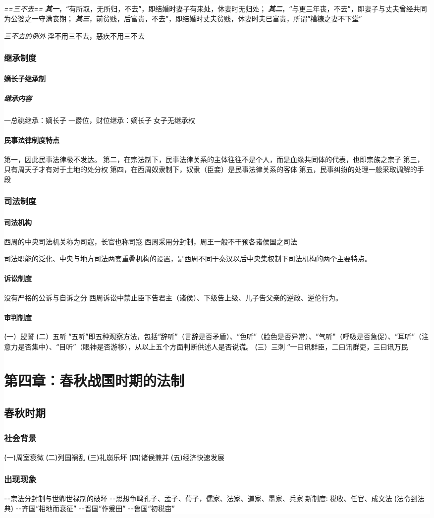 *==三不去==*
***其一***，“有所取，无所归，不去”，即结婚时妻子有来处，休妻时无归处；
***其二***，“与更三年丧，不去”，即妻子与丈夫曾经共同为公婆之一守满丧期；
***其三***，前贫贱，后富贵，不去”，即结婚时丈夫贫贱，休妻时夫已富贵，所谓“糟糠之妻不下堂”

*三不去的例外*
淫不用三不去，恶疾不用三不去

### 继承制度
#### 嫡长子继承制
##### 继承内容
一总祧继承：嫡长子
一爵位，财位继承：嫡长子
女子无继承权

#### 民事法律制度特点
第一，因此民事法律极不发达。
第二，在宗法制下，民事法律关系的主体往往不是个人，而是血缘共同体的代表，也即宗族之宗子
第三，只有周天子才有对于土地的处分权
第四，在西周奴隶制下，奴隶（臣妾）是民事法律关系的客体
第五，民事纠纷的处理一般采取调解的手段
### 司法制度
#### 司法机构
西周的中央司法机关称为司寇，长官也称司寇
西周采用分封制，周王一般不干预各诸侯国之司法

司法职能的泛化、中央与地方司法两套重叠机构的设置，是西周不同于秦汉以后中央集权制下司法机构的两个主要特点。
#### 诉讼制度
没有严格的公诉与自诉之分
西周诉讼中禁止臣下告君主（诸侯）、下级告上级、儿子告父亲的逆政、逆伦行为。
#### 审判制度
(一）盟誓
(二）五听
“五听”即五种观察方法，包括“辞听”（言辞是否矛盾）、“色听”（脸色是否异常）、“气听"（呼吸是否急促）、“耳听”（注意力是否集中）、“目听”（眼神是否游移），从以上五个方面判断供述人是否说谎。
(三）三刺
“一曰讯群臣，二曰讯群吏，三曰讯万民
# 第四章：春秋战国时期的法制
## 春秋时期
### 社会背景
(一)周室衰微 
(二)列国祸乱
(三)礼崩乐坏 
(四)诸侯兼并
(五)经济快速发展
### 出现现象
--宗法分封制与世卿世禄制的破坏
--思想争鸣孔子、孟子、荀子，儒家、法家、道家、墨家、兵家
新制度: 税收、任官、成文法 (法令到法典) 
--齐国“相地而衰征” 
--晋国“作爰田” 
--鲁国“初税亩”
